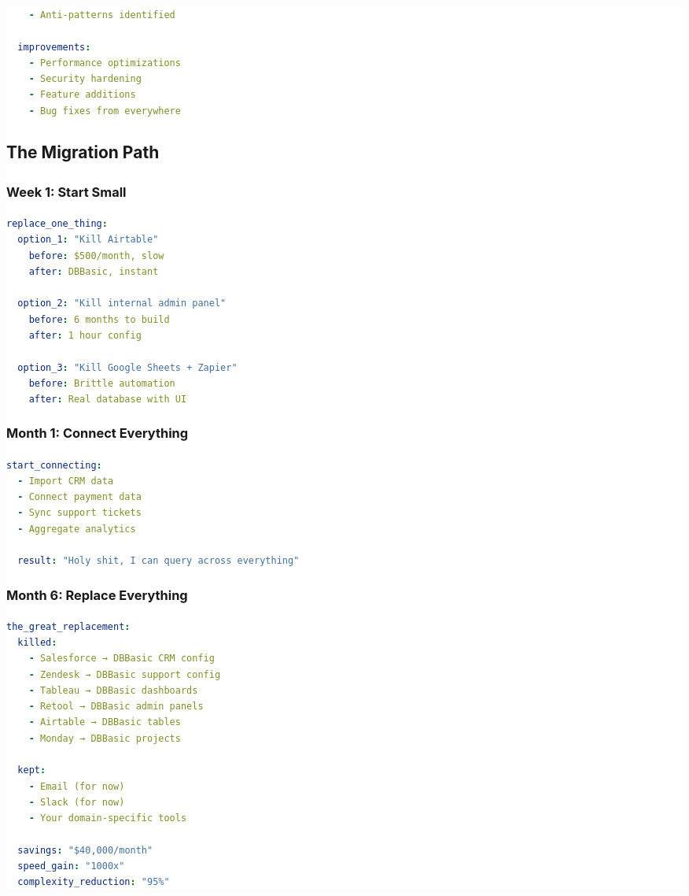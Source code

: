 ```yaml
    - Anti-patterns identified

  improvements:
    - Performance optimizations
    - Security hardening
    - Feature additions
    - Bug fixes from everywhere
```

## The Migration Path

### Week 1: Start Small
```yaml
replace_one_thing:
  option_1: "Kill Airtable"
    before: $500/month, slow
    after: DBBasic, instant

  option_2: "Kill internal admin panel"
    before: 6 months to build
    after: 1 hour config

  option_3: "Kill Google Sheets + Zapier"
    before: Brittle automation
    after: Real database with UI
```

### Month 1: Connect Everything
```yaml
start_connecting:
  - Import CRM data
  - Connect payment data
  - Sync support tickets
  - Aggregate analytics

  result: "Holy shit, I can query across everything"
```

### Month 6: Replace Everything
```yaml
the_great_replacement:
  killed:
    - Salesforce → DBBasic CRM config
    - Zendesk → DBBasic support config
    - Tableau → DBBasic dashboards
    - Retool → DBBasic admin panels
    - Airtable → DBBasic tables
    - Monday → DBBasic projects

  kept:
    - Email (for now)
    - Slack (for now)
    - Your domain-specific tools

  savings: "$40,000/month"
  speed_gain: "1000x"
  complexity_reduction: "95%"
```
